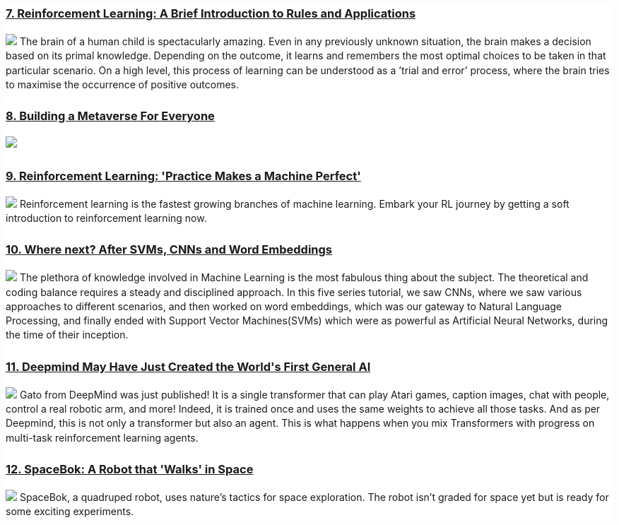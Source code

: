 ### [7. Reinforcement Learning: A Brief Introduction to Rules and Applications](https://hackernoon.com/reinforcement-learning-a-brief-introduction-to-rules-and-applications-4e2l3upp)
![](https://firebasestorage.googleapis.com/v0/b/hackernoon-app.appspot.com/o/images%2FdJXPBMFRNpbnBVdzmjFOZ19iSWD3-g72i4u1n.webp?alt=media&token=27cfb991-7ac7-47b4-88ba-32d5124534c4)
The brain of a human child is spectacularly amazing. Even in any previously unknown situation, the brain makes a decision based on its primal knowledge. Depending on the outcome, it learns and remembers the most optimal choices to be taken in that particular scenario. On a high level, this process of learning can be understood as a ’trial and error’ process, where the brain tries to maximise the occurrence of positive outcomes.

### [8. Building a Metaverse For Everyone](https://hackernoon.com/building-a-metaverse-for-everyone)
![](https://cdn.hackernoon.com/images/sdhKg7daWdaUhkFpzn4JlNQUkUp1-7ec3hke.jpeg)


### [9. Reinforcement Learning: 'Practice Makes a Machine Perfect'](https://hackernoon.com/reinforcement-learning-practice-makes-a-machine-perfect)
![](https://cdn.hackernoon.com/images/hxgB3A2KjtPk4sJXB1ezGnusKBx1-9i136ph.jpeg)
Reinforcement learning is the fastest growing branches of machine learning. Embark your RL journey by getting a soft introduction to reinforcement learning now.

### [10. Where next? After SVMs, CNNs and Word Embeddings](https://hackernoon.com/where-next-after-svms-cnns-and-word-embeddings-2becb8576cba)
![](https://cdn.filestackcontent.com/Ee3qEs25RGu9bBArKzs3)
The plethora of knowledge involved in Machine Learning is the most fabulous thing about the subject. The theoretical and coding balance requires a steady and disciplined approach. In this five series tutorial, we saw CNNs, where we saw various approaches to different scenarios, and then worked on word embeddings, which was our gateway to Natural Language Processing, and finally ended with Support Vector Machines(SVMs) which were as powerful as Artificial Neural Networks, during the time of their inception.

### [11. Deepmind May Have Just Created the World's First General AI](https://hackernoon.com/deepmind-may-have-just-created-the-worlds-first-general-ai)
![](https://cdn.hackernoon.com/images/557oYHzCMLNnS8E8PEna6I86yN53-o9a3f1x.jpeg)
Gato from DeepMind was just published! It is a single transformer that can play Atari games, caption images, chat with people, control a real robotic arm, and more! Indeed, it is trained once and uses the same weights to achieve all those tasks. And as per Deepmind, this is not only a transformer but also an agent. This is what happens when you mix Transformers with progress on multi-task reinforcement learning agents.

### [12. SpaceBok: A Robot that 'Walks' in Space](https://hackernoon.com/spacebok-a-robot-that-walks-in-space-vb5s3583)
![](https://cdn.hackernoon.com/images/CT8bHIYOcRTThNqCtFqQ0hA83EQ2-7j6z327n.jpeg)
SpaceBok, a quadruped robot, uses nature’s tactics for space exploration. The robot isn’t graded for space yet but is ready for some exciting experiments.
